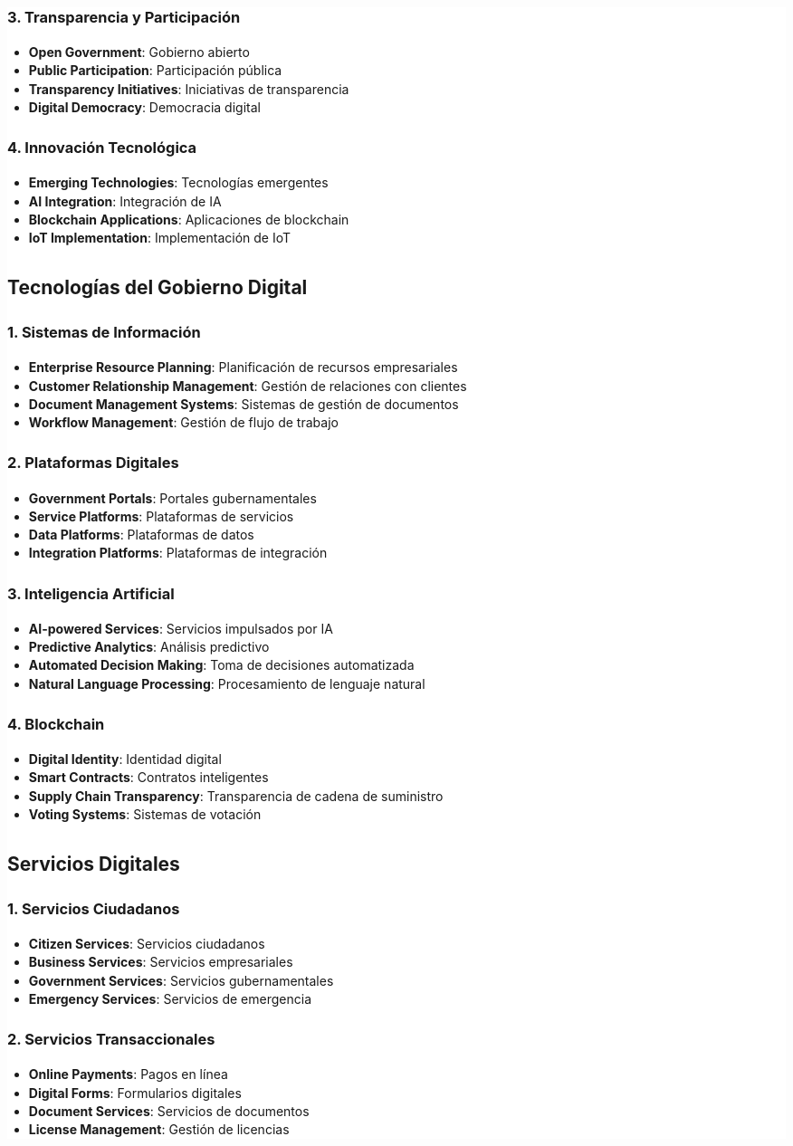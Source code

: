 ### 3. Transparencia y Participación
- **Open Government**: Gobierno abierto
- **Public Participation**: Participación pública
- **Transparency Initiatives**: Iniciativas de transparencia
- **Digital Democracy**: Democracia digital

### 4. Innovación Tecnológica
- **Emerging Technologies**: Tecnologías emergentes
- **AI Integration**: Integración de IA
- **Blockchain Applications**: Aplicaciones de blockchain
- **IoT Implementation**: Implementación de IoT

## Tecnologías del Gobierno Digital

### 1. Sistemas de Información
- **Enterprise Resource Planning**: Planificación de recursos empresariales
- **Customer Relationship Management**: Gestión de relaciones con clientes
- **Document Management Systems**: Sistemas de gestión de documentos
- **Workflow Management**: Gestión de flujo de trabajo

### 2. Plataformas Digitales
- **Government Portals**: Portales gubernamentales
- **Service Platforms**: Plataformas de servicios
- **Data Platforms**: Plataformas de datos
- **Integration Platforms**: Plataformas de integración

### 3. Inteligencia Artificial
- **AI-powered Services**: Servicios impulsados por IA
- **Predictive Analytics**: Análisis predictivo
- **Automated Decision Making**: Toma de decisiones automatizada
- **Natural Language Processing**: Procesamiento de lenguaje natural

### 4. Blockchain
- **Digital Identity**: Identidad digital
- **Smart Contracts**: Contratos inteligentes
- **Supply Chain Transparency**: Transparencia de cadena de suministro
- **Voting Systems**: Sistemas de votación

## Servicios Digitales

### 1. Servicios Ciudadanos
- **Citizen Services**: Servicios ciudadanos
- **Business Services**: Servicios empresariales
- **Government Services**: Servicios gubernamentales
- **Emergency Services**: Servicios de emergencia

### 2. Servicios Transaccionales
- **Online Payments**: Pagos en línea
- **Digital Forms**: Formularios digitales
- **Document Services**: Servicios de documentos
- **License Management**: Gestión de licencias

